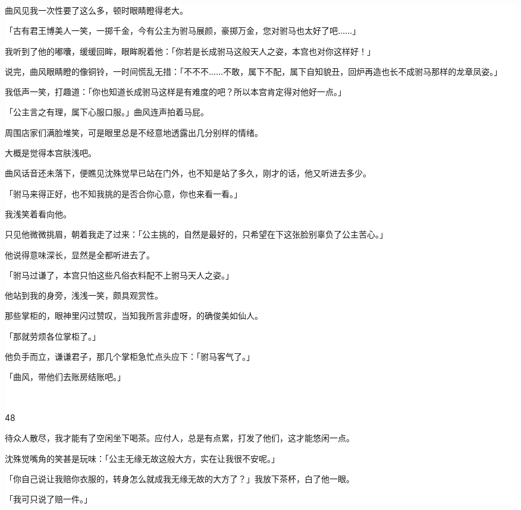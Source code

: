 曲风见我一次性要了这么多，顿时眼睛瞪得老大。


「古有君王博美人一笑，一掷千金，今有公主为驸马展颜，豪掷万金，您对驸马也太好了吧……」


我听到了他的嘟囔，缓缓回眸，眼眸睨着他：「你若是长成驸马这般天人之姿，本宫也对你这样好！」


说完，曲风眼睛瞪的像铜铃，一时间慌乱无措：「不不不……不敢，属下不配，属下自知貌丑，回炉再造也长不成驸马那样的龙章凤姿。」


我低声一笑，打趣道：「你也知道长成驸马这样是有难度的吧？所以本宫肯定得对他好一点。」


「公主言之有理，属下心服口服。」曲风连声拍着马屁。


周围店家们满脸堆笑，可是眼里总是不经意地透露出几分别样的情绪。


大概是觉得本宫肤浅吧。


曲风话音还未落下，便瞧见沈殊觉早已站在门外，也不知是站了多久，刚才的话，他又听进去多少。


「驸马来得正好，也不知我挑的是否合你心意，你也来看一看。」


我浅笑着看向他。


只见他微微挑眉，朝着我走了过来：「公主挑的，自然是最好的，只希望在下这张脸别辜负了公主苦心。」


他说得意味深长，显然是全都听进去了。


「驸马过谦了，本宫只怕这些凡俗衣料配不上驸马天人之姿。」


他站到我的身旁，浅浅一笑，颇具观赏性。


那些掌柜的，眼神里闪过赞叹，当知我所言非虚呀，的确俊美如仙人。


「那就劳烦各位掌柜了。」


他负手而立，谦谦君子，那几个掌柜急忙点头应下：「驸马客气了。」


「曲风，带他们去账房结账吧。」


 


48


待众人散尽，我才能有了空闲坐下喝茶。应付人，总是有点累，打发了他们，这才能悠闲一点。


沈殊觉嘴角的笑甚是玩味：「公主无缘无故这般大方，实在让我很不安呢。」


「你自己说让我赔你衣服的，转身怎么就成我无缘无故的大方了？」我放下茶杯，白了他一眼。


「我可只说了赔一件。」
